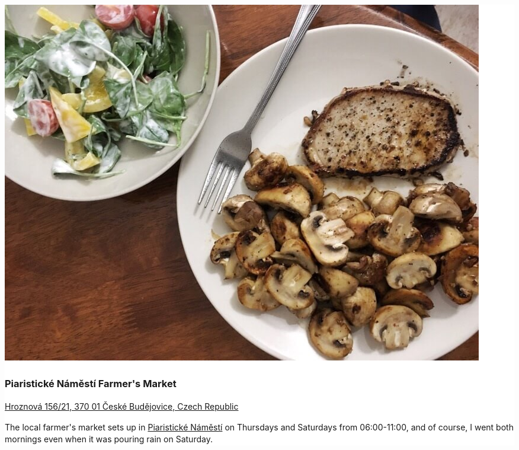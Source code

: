 <img src="/images/2016/09/19/tasting-on-ceske-budejovice/tesco.jpg" width="800" height="600" alt="I made that" title="I made that"/>

### Piaristické Náměstí Farmer's Market

[Hroznová 156/21, 370 01 České Budějovice, Czech Republic](https://goo.gl/maps/znbww5bcspn)

The local farmer's market sets up in [Piaristické Náměstí](/sights-of-ceske-budejovice#piaristick-nmst) on Thursdays and Saturdays from 06:00-11:00, and of course, I went both mornings even when it was pouring rain on Saturday.

